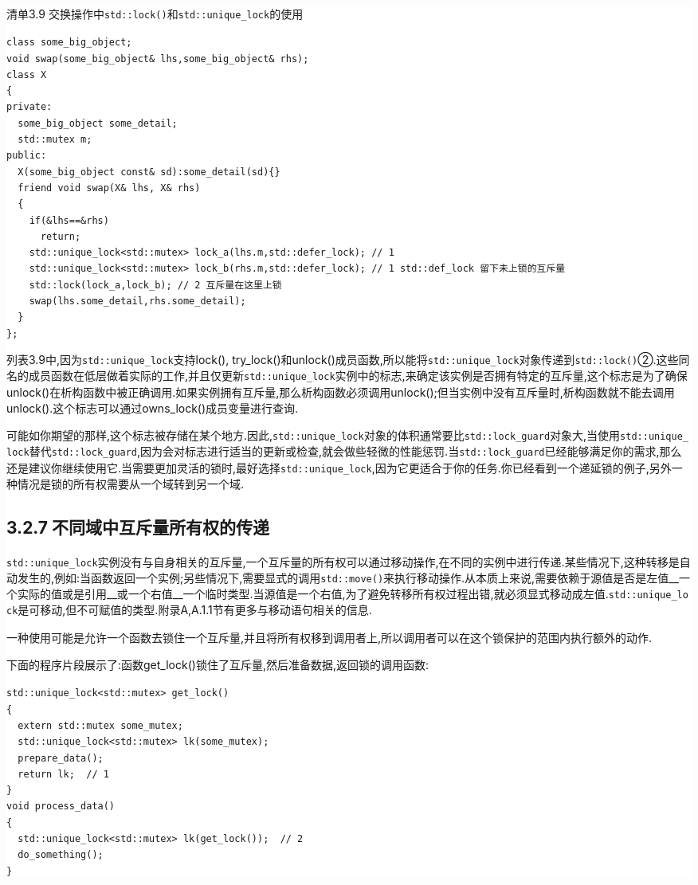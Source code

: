 清单3.9 交换操作中`std::lock()`和`std::unique_lock`的使用

```
class some_big_object;
void swap(some_big_object& lhs,some_big_object& rhs);
class X
{
private:
  some_big_object some_detail;
  std::mutex m;
public:
  X(some_big_object const& sd):some_detail(sd){}
  friend void swap(X& lhs, X& rhs)
  {
    if(&lhs==&rhs)
      return;
    std::unique_lock<std::mutex> lock_a(lhs.m,std::defer_lock); // 1 
    std::unique_lock<std::mutex> lock_b(rhs.m,std::defer_lock); // 1 std::def_lock 留下未上锁的互斥量
    std::lock(lock_a,lock_b); // 2 互斥量在这里上锁
    swap(lhs.some_detail,rhs.some_detail);
  }
};
```

列表3.9中,因为`std::unique_lock`支持lock(), try_lock()和unlock()成员函数,所以能将`std::unique_lock`对象传递到`std::lock()`②.这些同名的成员函数在低层做着实际的工作,并且仅更新`std::unique_lock`实例中的标志,来确定该实例是否拥有特定的互斥量,这个标志是为了确保unlock()在析构函数中被正确调用.如果实例拥有互斥量,那么析构函数必须调用unlock();但当实例中没有互斥量时,析构函数就不能去调用unlock().这个标志可以通过owns_lock()成员变量进行查询.

可能如你期望的那样,这个标志被存储在某个地方.因此,`std::unique_lock`对象的体积通常要比`std::lock_guard`对象大,当使用`std::unique_lock`替代`std::lock_guard`,因为会对标志进行适当的更新或检查,就会做些轻微的性能惩罚.当`std::lock_guard`已经能够满足你的需求,那么还是建议你继续使用它.当需要更加灵活的锁时,最好选择`std::unique_lock`,因为它更适合于你的任务.你已经看到一个递延锁的例子,另外一种情况是锁的所有权需要从一个域转到另一个域.

## 3.2.7 不同域中互斥量所有权的传递

`std::unique_lock`实例没有与自身相关的互斥量,一个互斥量的所有权可以通过移动操作,在不同的实例中进行传递.某些情况下,这种转移是自动发生的,例如:当函数返回一个实例;另些情况下,需要显式的调用`std::move()`来执行移动操作.从本质上来说,需要依赖于源值是否是左值__一个实际的值或是引用__或一个右值__一个临时类型.当源值是一个右值,为了避免转移所有权过程出错,就必须显式移动成左值.`std::unique_lock`是可移动,但不可赋值的类型.附录A,A.1.1节有更多与移动语句相关的信息.

一种使用可能是允许一个函数去锁住一个互斥量,并且将所有权移到调用者上,所以调用者可以在这个锁保护的范围内执行额外的动作.

下面的程序片段展示了:函数get_lock()锁住了互斥量,然后准备数据,返回锁的调用函数:

```
std::unique_lock<std::mutex> get_lock()
{
  extern std::mutex some_mutex;
  std::unique_lock<std::mutex> lk(some_mutex);
  prepare_data();
  return lk;  // 1
}
void process_data()
{
  std::unique_lock<std::mutex> lk(get_lock());  // 2
  do_something();
}
```
